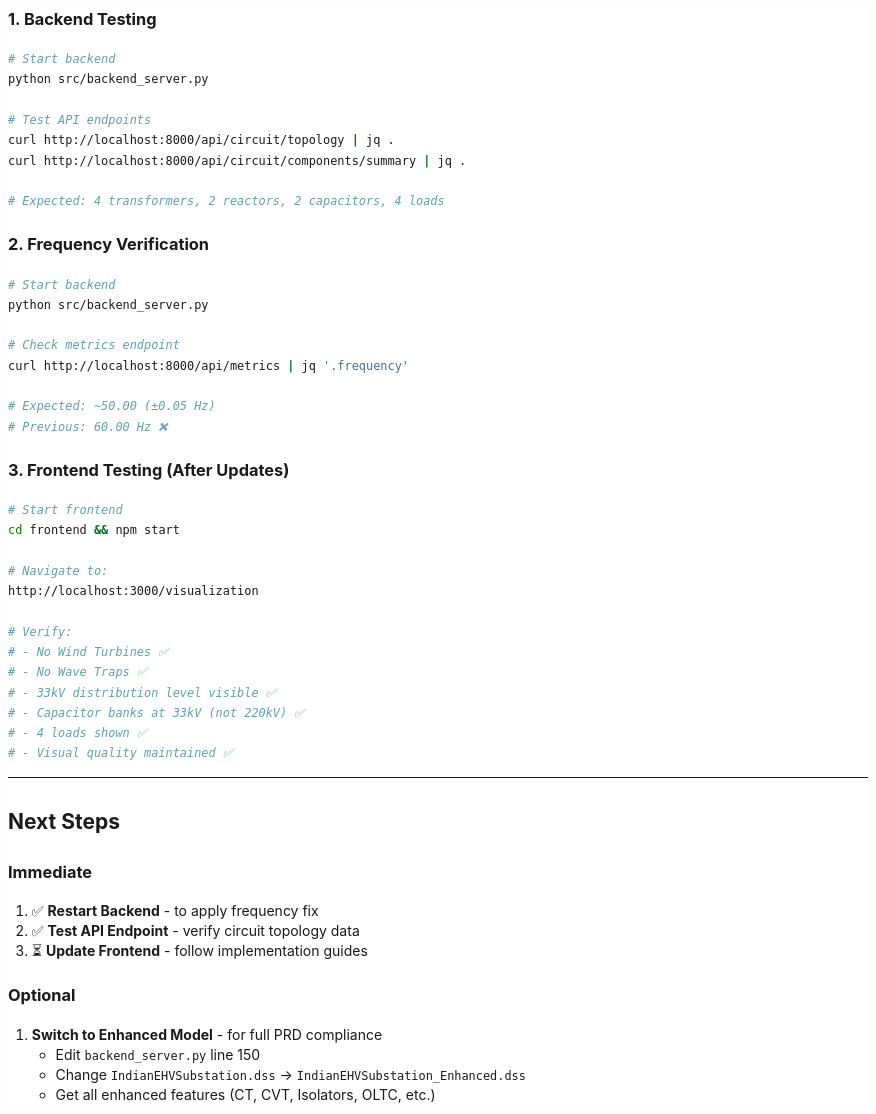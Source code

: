 ### 1. Backend Testing
```bash
# Start backend
python src/backend_server.py

# Test API endpoints
curl http://localhost:8000/api/circuit/topology | jq .
curl http://localhost:8000/api/circuit/components/summary | jq .

# Expected: 4 transformers, 2 reactors, 2 capacitors, 4 loads
```

### 2. Frequency Verification
```bash
# Start backend
python src/backend_server.py

# Check metrics endpoint
curl http://localhost:8000/api/metrics | jq '.frequency'

# Expected: ~50.00 (±0.05 Hz)
# Previous: 60.00 Hz ❌
```

### 3. Frontend Testing (After Updates)
```bash
# Start frontend
cd frontend && npm start

# Navigate to:
http://localhost:3000/visualization

# Verify:
# - No Wind Turbines ✅
# - No Wave Traps ✅
# - 33kV distribution level visible ✅
# - Capacitor banks at 33kV (not 220kV) ✅
# - 4 loads shown ✅
# - Visual quality maintained ✅
```

---

## Next Steps

### Immediate
1. ✅ **Restart Backend** - to apply frequency fix
2. ✅ **Test API Endpoint** - verify circuit topology data
3. ⏳ **Update Frontend** - follow implementation guides

### Optional
1. **Switch to Enhanced Model** - for full PRD compliance
   - Edit `backend_server.py` line 150
   - Change `IndianEHVSubstation.dss` → `IndianEHVSubstation_Enhanced.dss`
   - Get all enhanced features (CT, CVT, Isolators, OLTC, etc.)
